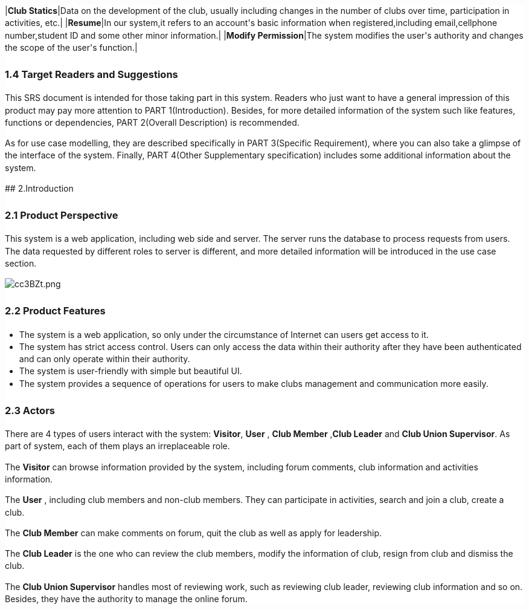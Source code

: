 |**Club Statics**|Data on the development of the club, usually including changes in the number of clubs over time, participation in activities, etc.|
|**Resume**|In our system,it refers to an account's basic information when registered,including email,cellphone number,student ID and some other minor information.|
|**Modify Permission**|The system modifies the user's authority and changes the scope of the user's function.|

### 1.4 Target Readers and Suggestions
This SRS document is intended for those taking part in this system. Readers who just want to have a general impression of this product may pay more attention to PART 1(Introduction). Besides, for more detailed information of the system such like features, functions or dependencies, PART 2(Overall Description) is recommended.

As for use case modelling, they are described specifically in PART 3(Specific Requirement), where you can also take a glimpse of the interface of the system. Finally, PART 4(Other  Supplementary specification) includes some additional information about the system.
<div STYLE="page-break-after: always;"></div>
## 2.Introduction

### 2.1 Product Perspective
This system is a web application, including web side and server. The server runs the database to process requests from users. The data requested by different roles to server is different, and more detailed information will be introduced in the use case section.

![cc3BZt.png](https://z3.ax1x.com/2021/04/14/cc3BZt.png)

### 2.2 Product Features
- The system is a web application, so only under the circumstance of Internet can users get access to it.
- The system has strict access control. Users can only access the data within their authority after they have been authenticated and can only operate within their authority.
- The system is user-friendly with simple but beautiful UI.
- The system provides a sequence of operations for users to make clubs management and communication more easily.

### 2.3 Actors
There are 4 types of users interact with the system: **Visitor**, **User** , **Club Member** ,**Club Leader** and **Club Union Supervisor**. As part of system, each of them plays an irreplaceable role.

The **Visitor** can browse information provided by the system, including forum comments, club information and activities information.

The **User** , including club members and non-club members. They can participate in activities, search and join a club, create a club.

The **Club Member** can make comments on forum, quit the club as well as apply for leadership.

The **Club Leader** is the one who can review the club members, modify the information of club, resign from club and dismiss the club.

The **Club Union Supervisor** handles most of reviewing work, such as reviewing club leader, reviewing club information and so on. Besides, they have the authority to manage the online forum. 
